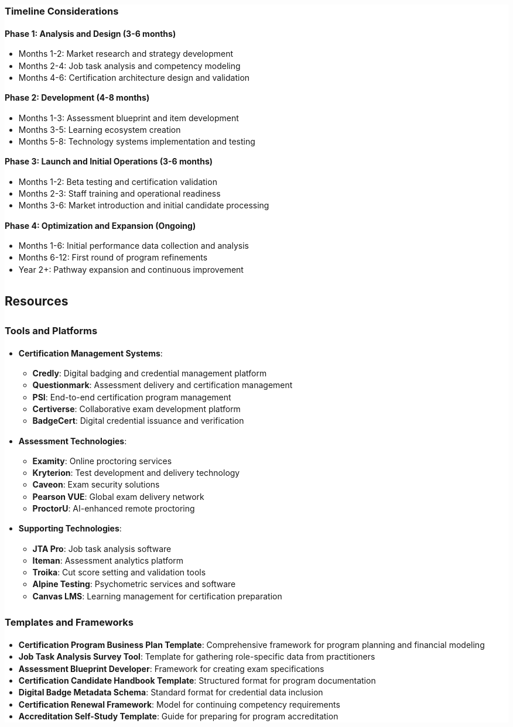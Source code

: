 ### Timeline Considerations

**Phase 1: Analysis and Design (3-6 months)**
- Months 1-2: Market research and strategy development
- Months 2-4: Job task analysis and competency modeling
- Months 4-6: Certification architecture design and validation

**Phase 2: Development (4-8 months)**
- Months 1-3: Assessment blueprint and item development
- Months 3-5: Learning ecosystem creation
- Months 5-8: Technology systems implementation and testing

**Phase 3: Launch and Initial Operations (3-6 months)**
- Months 1-2: Beta testing and certification validation
- Months 2-3: Staff training and operational readiness
- Months 3-6: Market introduction and initial candidate processing

**Phase 4: Optimization and Expansion (Ongoing)**
- Months 1-6: Initial performance data collection and analysis
- Months 6-12: First round of program refinements
- Year 2+: Pathway expansion and continuous improvement

## Resources

### Tools and Platforms

- **Certification Management Systems**:
  - **Credly**: Digital badging and credential management platform
  - **Questionmark**: Assessment delivery and certification management
  - **PSI**: End-to-end certification program management
  - **Certiverse**: Collaborative exam development platform
  - **BadgeCert**: Digital credential issuance and verification

- **Assessment Technologies**:
  - **Examity**: Online proctoring services
  - **Kryterion**: Test development and delivery technology
  - **Caveon**: Exam security solutions
  - **Pearson VUE**: Global exam delivery network
  - **ProctorU**: AI-enhanced remote proctoring

- **Supporting Technologies**:
  - **JTA Pro**: Job task analysis software
  - **Iteman**: Assessment analytics platform
  - **Troika**: Cut score setting and validation tools
  - **Alpine Testing**: Psychometric services and software
  - **Canvas LMS**: Learning management for certification preparation

### Templates and Frameworks

- **Certification Program Business Plan Template**: Comprehensive framework for program planning and financial modeling
- **Job Task Analysis Survey Tool**: Template for gathering role-specific data from practitioners
- **Assessment Blueprint Developer**: Framework for creating exam specifications
- **Certification Candidate Handbook Template**: Structured format for program documentation
- **Digital Badge Metadata Schema**: Standard format for credential data inclusion
- **Certification Renewal Framework**: Model for continuing competency requirements
- **Accreditation Self-Study Template**: Guide for preparing for program accreditation
